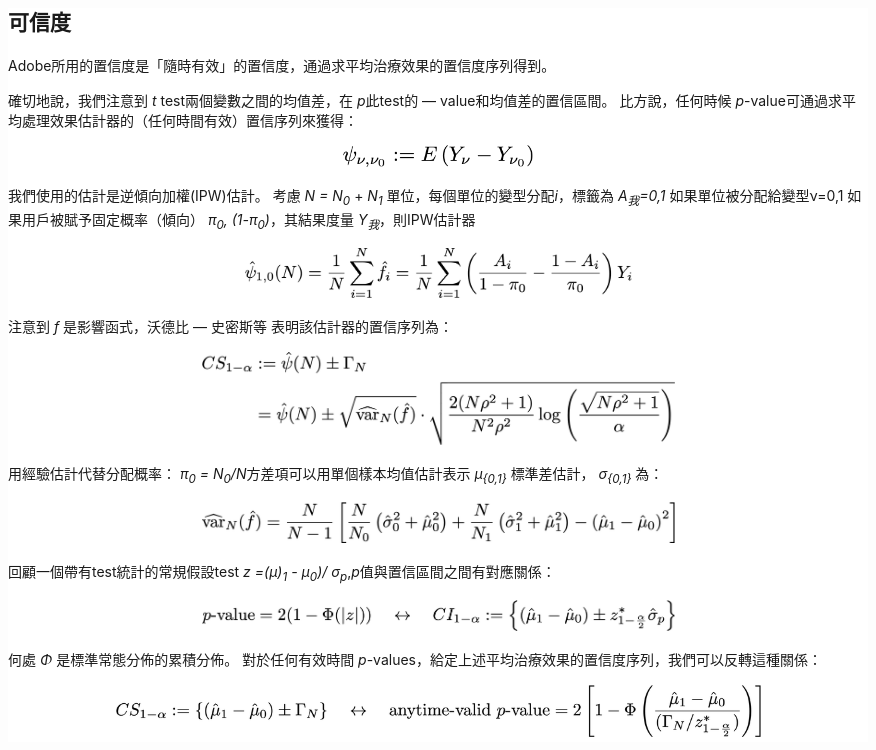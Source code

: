 
## 可信度

Adobe所用的置信度是「隨時有效」的置信度，通過求平均治療效果的置信度序列得到。

確切地說，我們注意到 *t* test兩個變數之間的均值差，在 *p*&#x200B;此test的 — value和均值差的置信區間。 比方說，任何時候 *p*-value可通過求平均處理效果估計器的（任何時間有效）置信序列來獲得：
<p style="text-align:center;"><img width="22%" src="img/ate_definition.png" alt="度量均值"></p>

我們使用的估計是逆傾向加權(IPW)估計。 考慮 *N = N<sub>0</sub>* + *N<sub>1</sub>* 單位，每個單位的變型分配$i$，標籤為 *A<sub>我</sub>=0,1* 如果單位被分配給變型ν=0,1 如果用戶被賦予固定概率（傾向） *π<sub>0</sub>, (1-π<sub>0</sub>)*，其結果度量 *Y<sub>我</sub>*，則IPW估計器
<p style="text-align:center;"><img width="45%" src="img/ipw_definition.png" alt="度量均值"></p>

注意到 *f* 是影響函式，沃德比 — 史密斯等 表明該估計器的置信序列為：
<p style="text-align:center;"><img width="55%" src="img/cs_ate_definition1.png" alt="度量均值"></p>

用經驗估計代替分配概率： *π<sub>0</sub> = N<sub>0</sub>/N*&#x200B;方差項可以用單個樣本均值估計表示  *μ<sub>{0,1}</sub>* 標準差估計，  *σ<sub>{0,1}</sub>* 為：

<p style="text-align:center;"><img width="55%" src="img/cs_ate_var.png" alt="度量均值"></p>


回顧一個帶有test統計的常規假設test *z =(μ)<sub>1</sub> - μ<sub>0</sub>)/ σ<sub>p</sub>*,$p$值與置信區間之間有對應關係：

<p style="text-align:center;"><img width="55%" src="img/pvalue_ci_correspondence.png" alt="度量均值"></p>

何處 *Φ* 是標準常態分佈的累積分佈。 對於任何有效時間 *p*-values，給定上述平均治療效果的置信度序列，我們可以反轉這種關係：
<p style="text-align:center;"><img width="75%" src="img/anytimevalid-pvalue.png" alt="度量均值"></p>

